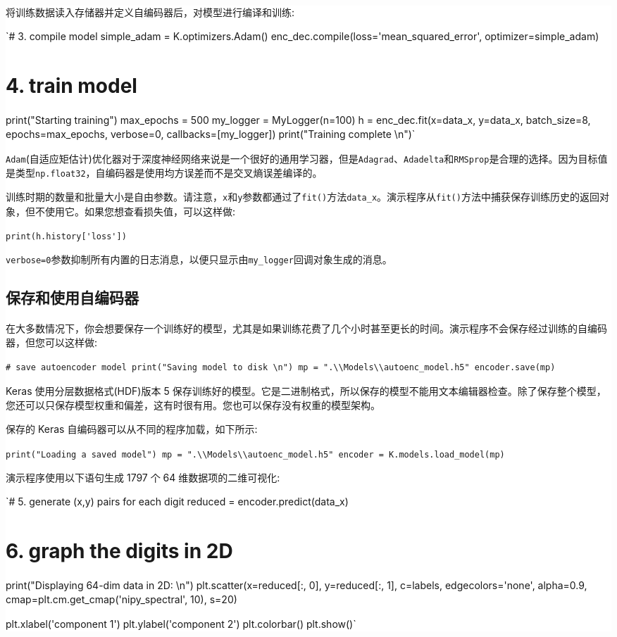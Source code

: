 将训练数据读入存储器并定义自编码器后，对模型进行编译和训练:

`# 3\. compile model
simple_adam = K.optimizers.Adam()
enc_dec.compile(loss='mean_squared_error', optimizer=simple_adam)

# 4\. train model
print("Starting training")
max_epochs = 500
my_logger = MyLogger(n=100)
h = enc_dec.fit(x=data_x, y=data_x, batch_size=8, epochs=max_epochs,
verbose=0, callbacks=[my_logger])
print("Training complete \n")`

`Adam`(自适应矩估计)优化器对于深度神经网络来说是一个很好的通用学习器，但是`Adagrad`、`Adadelta`和`RMSprop`是合理的选择。因为目标值是类型`np.float32`，自编码器是使用均方误差而不是交叉熵误差编译的。

训练时期的数量和批量大小是自由参数。请注意，`x`和`y`参数都通过了`fit()`方法`data_x`。演示程序从`fit()`方法中捕获保存训练历史的返回对象，但不使用它。如果您想查看损失值，可以这样做:

`print(h.history['loss'])`

`verbose=0`参数抑制所有内置的日志消息，以便只显示由`my_logger`回调对象生成的消息。

## 保存和使用自编码器

在大多数情况下，你会想要保存一个训练好的模型，尤其是如果训练花费了几个小时甚至更长的时间。演示程序不会保存经过训练的自编码器，但您可以这样做:

`# save autoencoder model
print("Saving model to disk \n")
mp = ".\\Models\\autoenc_model.h5"
encoder.save(mp)`

Keras 使用分层数据格式(HDF)版本 5 保存训练好的模型。它是二进制格式，所以保存的模型不能用文本编辑器检查。除了保存整个模型，您还可以只保存模型权重和偏差，这有时很有用。您也可以保存没有权重的模型架构。

保存的 Keras 自编码器可以从不同的程序加载，如下所示:

`print("Loading a saved model")
mp = ".\\Models\\autoenc_model.h5"
encoder = K.models.load_model(mp)`

演示程序使用以下语句生成 1797 个 64 维数据项的二维可视化:

`# 5\. generate (x,y) pairs for each digit
reduced = encoder.predict(data_x)

# 6\. graph the digits in 2D
print("Displaying 64-dim data in 2D: \n")
plt.scatter(x=reduced[:, 0], y=reduced[:, 1],
c=labels, edgecolors='none', alpha=0.9,
cmap=plt.cm.get_cmap('nipy_spectral', 10), s=20)

plt.xlabel('component 1')
plt.ylabel('component 2')
plt.colorbar()
plt.show()`
